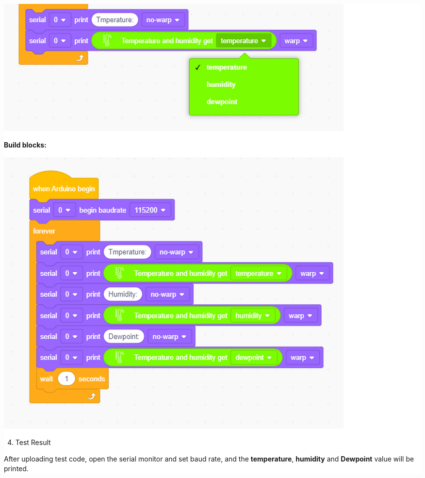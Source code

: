 ![img](img/36.png)

**Build blocks:**

![img](img/37.png)

4.  Test Result

After uploading test code, open the serial monitor and set baud rate, and the **temperature**, **humidity** and **Dewpoint** value will be printed.

